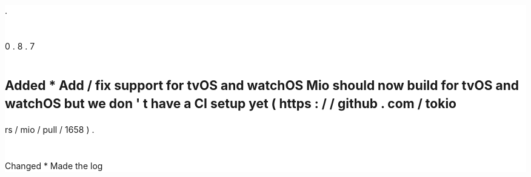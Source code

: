 .
#
0
.
8
.
7
#
#
Added
*
Add
/
fix
support
for
tvOS
and
watchOS
Mio
should
now
build
for
tvOS
and
watchOS
but
we
don
'
t
have
a
CI
setup
yet
(
https
:
/
/
github
.
com
/
tokio
-
rs
/
mio
/
pull
/
1658
)
.
#
#
Changed
*
Made
the
log
